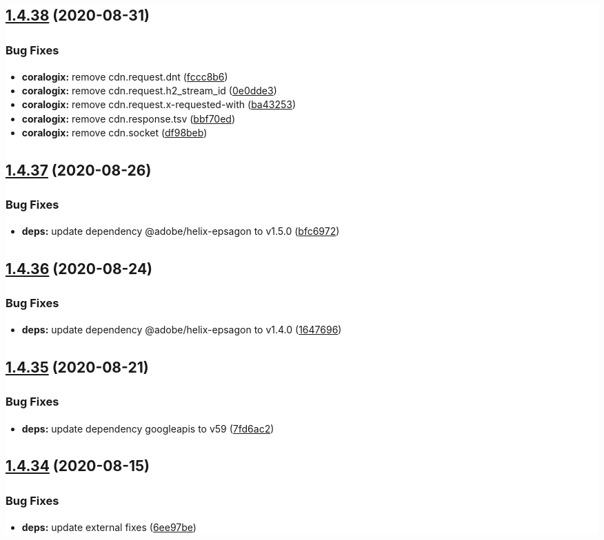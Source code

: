 ## [1.4.38](https://github.com/adobe/helix-logging/compare/v1.4.37...v1.4.38) (2020-08-31)


### Bug Fixes

* **coralogix:** remove cdn.request.dnt ([fccc8b6](https://github.com/adobe/helix-logging/commit/fccc8b6bc186e13c3301345cc13a69f8fcd07ad3))
* **coralogix:** remove cdn.request.h2_stream_id ([0e0dde3](https://github.com/adobe/helix-logging/commit/0e0dde36cec8d2d2a2be2c25aa996adba0184358))
* **coralogix:** remove cdn.request.x-requested-with ([ba43253](https://github.com/adobe/helix-logging/commit/ba432539d667703724c7a9064d7b8b3f201351cb))
* **coralogix:** remove cdn.response.tsv ([bbf70ed](https://github.com/adobe/helix-logging/commit/bbf70edc86067825997572dd638b2a2108e91542))
* **coralogix:** remove cdn.socket ([df98beb](https://github.com/adobe/helix-logging/commit/df98beb7f9b3d70d1b2e7f27e8ccb14698835140))

## [1.4.37](https://github.com/adobe/helix-logging/compare/v1.4.36...v1.4.37) (2020-08-26)


### Bug Fixes

* **deps:** update dependency @adobe/helix-epsagon to v1.5.0 ([bfc6972](https://github.com/adobe/helix-logging/commit/bfc69722ba6fe5fa7a9fb09d9ab9d89accf8941c))

## [1.4.36](https://github.com/adobe/helix-logging/compare/v1.4.35...v1.4.36) (2020-08-24)


### Bug Fixes

* **deps:** update dependency @adobe/helix-epsagon to v1.4.0 ([1647696](https://github.com/adobe/helix-logging/commit/164769655de178ab0c24d79fa167d36491a7d541))

## [1.4.35](https://github.com/adobe/helix-logging/compare/v1.4.34...v1.4.35) (2020-08-21)


### Bug Fixes

* **deps:** update dependency googleapis to v59 ([7fd6ac2](https://github.com/adobe/helix-logging/commit/7fd6ac232361930bf396e24b81978c415b3c0c49))

## [1.4.34](https://github.com/adobe/helix-logging/compare/v1.4.33...v1.4.34) (2020-08-15)


### Bug Fixes

* **deps:** update external fixes ([6ee97be](https://github.com/adobe/helix-logging/commit/6ee97be61972c7835f55f9071835c26a2074b7b1))
